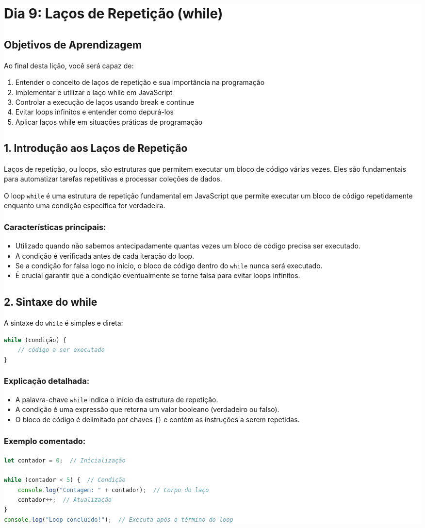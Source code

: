 # Dia 9: Laços de Repetição (while)

## Objetivos de Aprendizagem
Ao final desta lição, você será capaz de:
1. Entender o conceito de laços de repetição e sua importância na programação
2. Implementar e utilizar o laço while em JavaScript
3. Controlar a execução de laços usando break e continue
4. Evitar loops infinitos e entender como depurá-los
5. Aplicar laços while em situações práticas de programação

## 1. Introdução aos Laços de Repetição

Laços de repetição, ou loops, são estruturas que permitem executar um bloco de código várias vezes. Eles são fundamentais para automatizar tarefas repetitivas e processar coleções de dados.

O loop `while` é uma estrutura de repetição fundamental em JavaScript que permite executar um bloco de código repetidamente enquanto uma condição específica for verdadeira.

### Características principais:
- Utilizado quando não sabemos antecipadamente quantas vezes um bloco de código precisa ser executado.
- A condição é verificada antes de cada iteração do loop.
- Se a condição for falsa logo no início, o bloco de código dentro do `while` nunca será executado.
- É crucial garantir que a condição eventualmente se torne falsa para evitar loops infinitos.

## 2. Sintaxe do while

A sintaxe do `while` é simples e direta:

```javascript
while (condição) {
    // código a ser executado
}
```

### Explicação detalhada:
- A palavra-chave `while` indica o início da estrutura de repetição.
- A condição é uma expressão que retorna um valor booleano (verdadeiro ou falso).
- O bloco de código é delimitado por chaves `{}` e contém as instruções a serem repetidas.

### Exemplo comentado:
```javascript
let contador = 0;  // Inicialização

while (contador < 5) {  // Condição
    console.log("Contagem: " + contador);  // Corpo do laço
    contador++;  // Atualização
}
console.log("Loop concluído!");  // Executa após o término do loop
```

